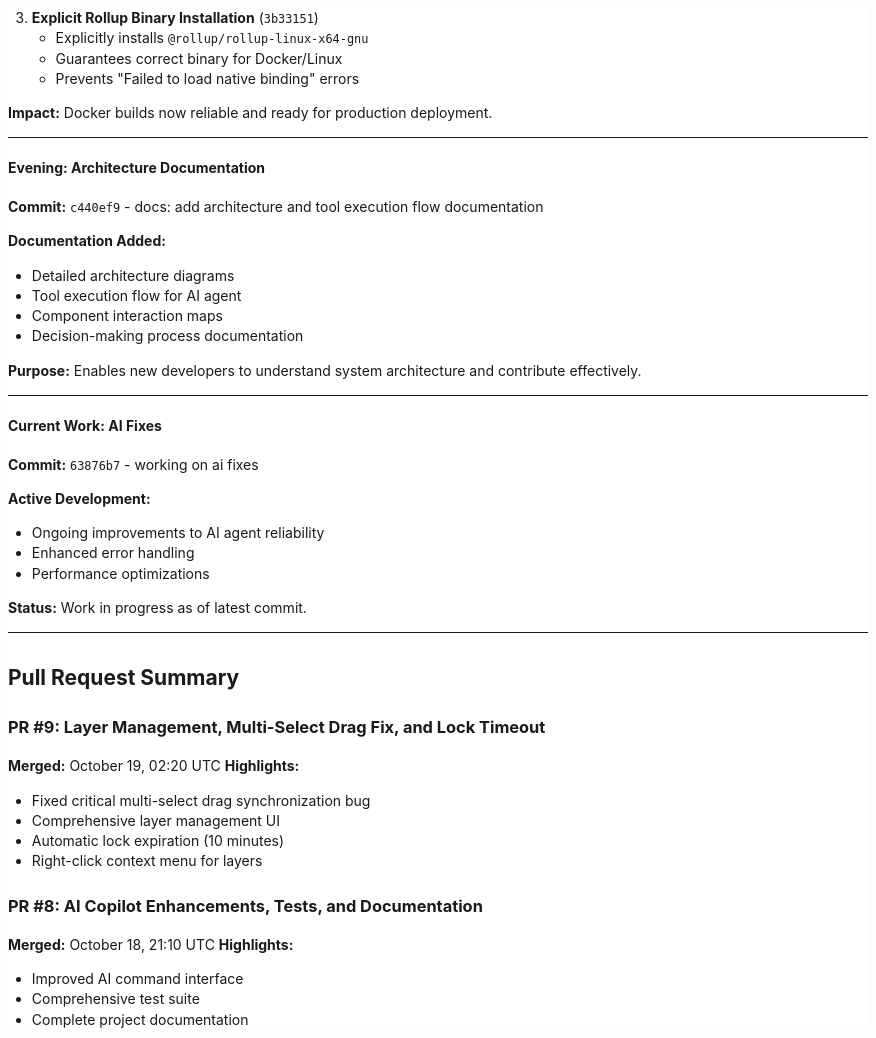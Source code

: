 3. **Explicit Rollup Binary Installation** (`3b33151`)
   - Explicitly installs `@rollup/rollup-linux-x64-gnu`
   - Guarantees correct binary for Docker/Linux
   - Prevents "Failed to load native binding" errors

**Impact:** Docker builds now reliable and ready for production deployment.

---

#### Evening: Architecture Documentation

**Commit:** `c440ef9` - docs: add architecture and tool execution flow documentation

**Documentation Added:**
- Detailed architecture diagrams
- Tool execution flow for AI agent
- Component interaction maps
- Decision-making process documentation

**Purpose:** Enables new developers to understand system architecture and contribute effectively.

---

#### Current Work: AI Fixes

**Commit:** `63876b7` - working on ai fixes

**Active Development:**
- Ongoing improvements to AI agent reliability
- Enhanced error handling
- Performance optimizations

**Status:** Work in progress as of latest commit.

---

## Pull Request Summary

### PR #9: Layer Management, Multi-Select Drag Fix, and Lock Timeout
**Merged:** October 19, 02:20 UTC
**Highlights:**
- Fixed critical multi-select drag synchronization bug
- Comprehensive layer management UI
- Automatic lock expiration (10 minutes)
- Right-click context menu for layers

### PR #8: AI Copilot Enhancements, Tests, and Documentation
**Merged:** October 18, 21:10 UTC
**Highlights:**
- Improved AI command interface
- Comprehensive test suite
- Complete project documentation
